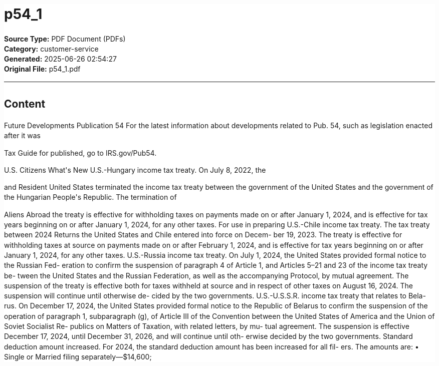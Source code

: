 ﻿# p54_1

**Source Type:** PDF Document (PDFs)  
**Category:** customer-service  
**Generated:** 2025-06-26 02:54:27  
**Original File:** p54_1.pdf

---

## Content

Future Developments
Publication 54                                                            For the latest information about developments related to
                                                                          Pub. 54, such as legislation enacted after it was

Tax Guide for
                                                                          published, go to IRS.gov/Pub54.




U.S. Citizens                                                             What's New
                                                                          U.S.-Hungary income tax treaty. On July 8, 2022, the

and Resident                                                              United States terminated the income tax treaty between
                                                                          the government of the United States and the government
                                                                          of the Hungarian People's Republic. The termination of

Aliens Abroad                                                             the treaty is effective for withholding taxes on payments
                                                                          made on or after January 1, 2024, and is effective for tax
                                                                          years beginning on or after January 1, 2024, for any other
                                                                          taxes.
For use in preparing                                                      U.S.-Chile income tax treaty. The tax treaty between
2024 Returns                                                              the United States and Chile entered into force on Decem-
                                                                          ber 19, 2023. The treaty is effective for withholding taxes
                                                                          at source on payments made on or after February 1, 2024,
                                                                          and is effective for tax years beginning on or after January
                                                                          1, 2024, for any other taxes.
                                                                          U.S.-Russia income tax treaty. On July 1, 2024, the
                                                                          United States provided formal notice to the Russian Fed-
                                                                          eration to confirm the suspension of paragraph 4 of Article
                                                                          1, and Articles 5–21 and 23 of the income tax treaty be-
                                                                          tween the United States and the Russian Federation, as
                                                                          well as the accompanying Protocol, by mutual agreement.
                                                                          The suspension of the treaty is effective both for taxes
                                                                          withheld at source and in respect of other taxes on August
                                                                          16, 2024. The suspension will continue until otherwise de-
                                                                          cided by the two governments.
                                                                          U.S.-U.S.S.R. income tax treaty that relates to Bela-
                                                                          rus. On December 17, 2024, the United States provided
                                                                          formal notice to the Republic of Belarus to confirm the
                                                                          suspension of the operation of paragraph 1, subparagraph
                                                                          (g), of Article III of the Convention between the United
                                                                          States of America and the Union of Soviet Socialist Re-
                                                                          publics on Matters of Taxation, with related letters, by mu-
                                                                          tual agreement. The suspension is effective December 17,
                                                                          2024, until December 31, 2026, and will continue until oth-
                                                                          erwise decided by the two governments.
                                                                          Standard deduction amount increased. For 2024, the
                                                                          standard deduction amount has been increased for all fil-
                                                                          ers. The amounts are:
                                                                            • Single or Married filing separately—$14,600;